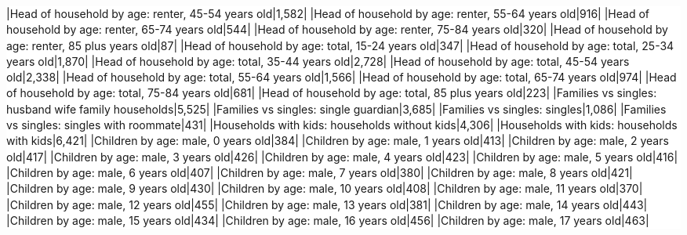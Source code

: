 |Head of household by age: renter, 45-54 years old|1,582|
|Head of household by age: renter, 55-64 years old|916|
|Head of household by age: renter, 65-74 years old|544|
|Head of household by age: renter, 75-84 years old|320|
|Head of household by age: renter, 85 plus years old|87|
|Head of household by age: total, 15-24 years old|347|
|Head of household by age: total, 25-34 years old|1,870|
|Head of household by age: total, 35-44 years old|2,728|
|Head of household by age: total, 45-54 years old|2,338|
|Head of household by age: total, 55-64 years old|1,566|
|Head of household by age: total, 65-74 years old|974|
|Head of household by age: total, 75-84 years old|681|
|Head of household by age: total, 85 plus years old|223|
|Families vs singles: husband wife family households|5,525|
|Families vs singles: single guardian|3,685|
|Families vs singles: singles|1,086|
|Families vs singles: singles with roommate|431|
|Households with kids: households without kids|4,306|
|Households with kids: households with kids|6,421|
|Children by age: male, 0 years old|384|
|Children by age: male, 1 years old|413|
|Children by age: male, 2 years old|417|
|Children by age: male, 3 years old|426|
|Children by age: male, 4 years old|423|
|Children by age: male, 5 years old|416|
|Children by age: male, 6 years old|407|
|Children by age: male, 7 years old|380|
|Children by age: male, 8 years old|421|
|Children by age: male, 9 years old|430|
|Children by age: male, 10 years old|408|
|Children by age: male, 11 years old|370|
|Children by age: male, 12 years old|455|
|Children by age: male, 13 years old|381|
|Children by age: male, 14 years old|443|
|Children by age: male, 15 years old|434|
|Children by age: male, 16 years old|456|
|Children by age: male, 17 years old|463|